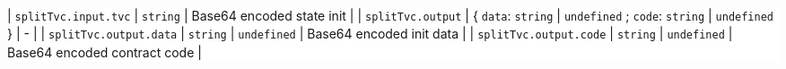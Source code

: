 | `splitTvc.input.tvc`                                                      | `string`                                                                                                                                                                                                                                                                                                                                                                                                                                                                                                                                                                                                                                                                                                                                                                                        | Base64 encoded state init                                                                                                                                                                                                                                                                                                                                                                                                                                                                      |
| `splitTvc.output`                                                         | { `data`: `string` \| `undefined` ; `code`: `string` \| `undefined` }                                                                                                                                                                                                                                                                                                                                                                                                                                                                                                                                                                                                                                                                                                                           | -                                                                                                                                                                                                                                                                                                                                                                                                                                                                                              |
| `splitTvc.output.data`                                                    | `string` \| `undefined`                                                                                                                                                                                                                                                                                                                                                                                                                                                                                                                                                                                                                                                                                                                                                                         | Base64 encoded init data                                                                                                                                                                                                                                                                                                                                                                                                                                                                       |
| `splitTvc.output.code`                                                    | `string` \| `undefined`                                                                                                                                                                                                                                                                                                                                                                                                                                                                                                                                                                                                                                                                                                                                                                         | Base64 encoded contract code                                                                                                                                                                                                                                                                                                                                                                                                                                                                   |